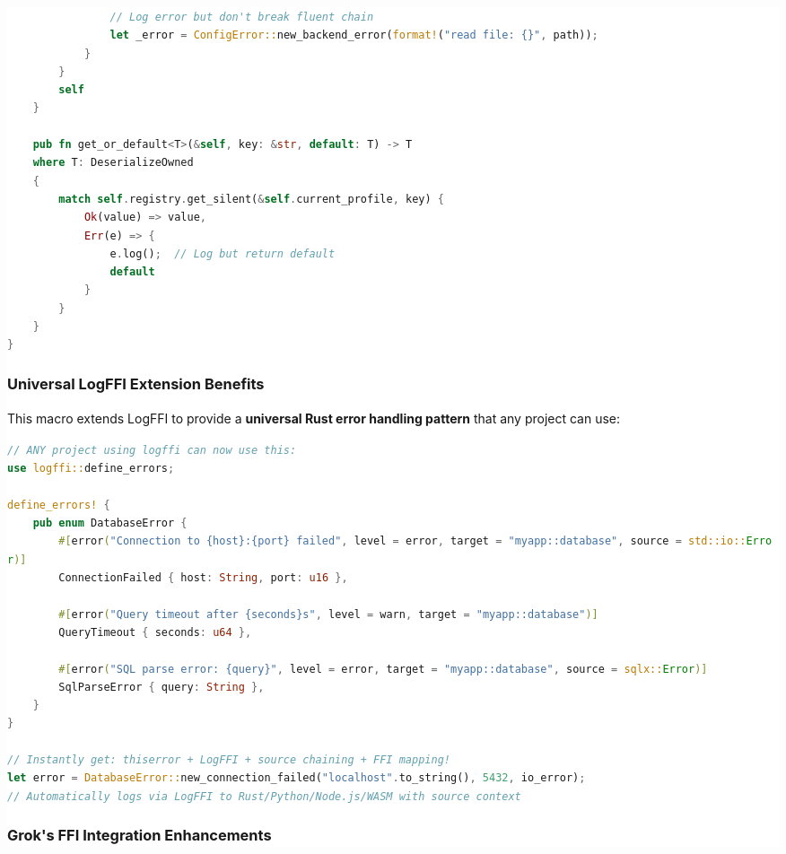 ```rust
                // Log error but don't break fluent chain
                let _error = ConfigError::new_backend_error(format!("read file: {}", path));
            }
        }
        self
    }
    
    pub fn get_or_default<T>(&self, key: &str, default: T) -> T 
    where T: DeserializeOwned 
    {
        match self.registry.get_silent(&self.current_profile, key) {
            Ok(value) => value,
            Err(e) => {
                e.log();  // Log but return default
                default
            }
        }
    }
}
```

### Universal LogFFI Extension Benefits

This macro extends LogFFI to provide a **universal Rust error handling pattern** that any project can use:

```rust
// ANY project using logffi can now use this:
use logffi::define_errors;

define_errors! {
    pub enum DatabaseError {
        #[error("Connection to {host}:{port} failed", level = error, target = "myapp::database", source = std::io::Error)]
        ConnectionFailed { host: String, port: u16 },
        
        #[error("Query timeout after {seconds}s", level = warn, target = "myapp::database")]
        QueryTimeout { seconds: u64 },
        
        #[error("SQL parse error: {query}", level = error, target = "myapp::database", source = sqlx::Error)]
        SqlParseError { query: String },
    }
}

// Instantly get: thiserror + LogFFI + source chaining + FFI mapping!
let error = DatabaseError::new_connection_failed("localhost".to_string(), 5432, io_error);
// Automatically logs via LogFFI to Rust/Python/Node.js/WASM with source context
```

### Grok's FFI Integration Enhancements

